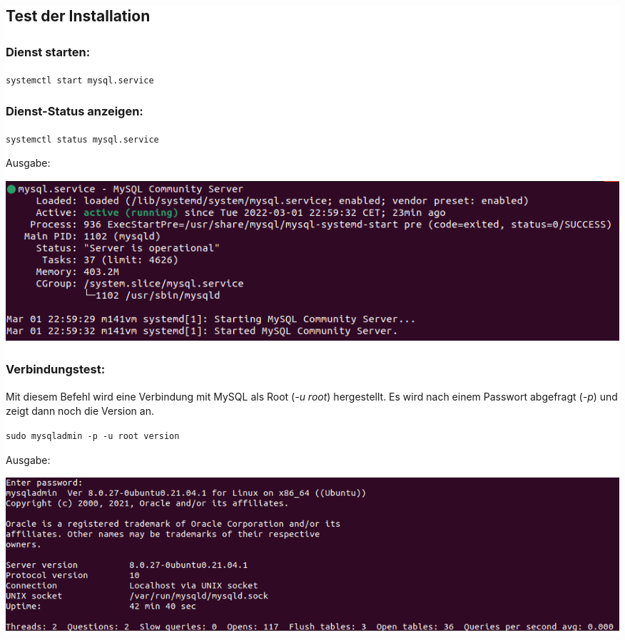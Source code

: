 ## Test der Installation

### Dienst starten:  

```
systemctl start mysql.service
```

### Dienst-Status anzeigen:  

```
systemctl status mysql.service
```

Ausgabe:  

![MySQL-Dienst Status](../images/test_mysql_service_status.png "MySQL-Dienst Status")

### Verbindungstest:

Mit diesem Befehl wird eine Verbindung mit MySQL als Root (*-u root*) hergestellt. Es wird nach einem Passwort abgefragt (*-p*) und zeigt dann noch die Version an.  

```
sudo mysqladmin -p -u root version
```

Ausgabe:  

![MySQL Verbindung](../images/test_mysql_connection.png "MySQL Verbindung")
